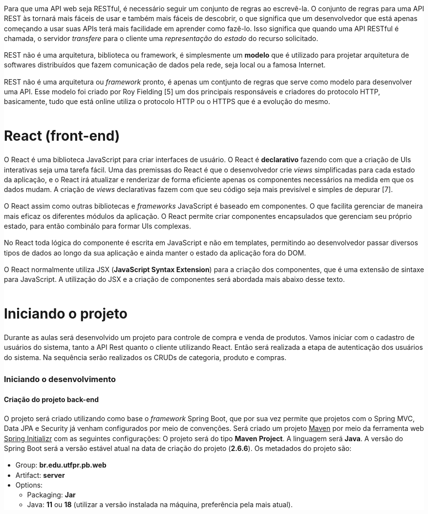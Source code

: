 Para que uma API web seja RESTful, é necessário  seguir um conjunto de regras ao escrevê-la. O conjunto de regras para uma API REST às tornará mais fáceis de usar e também mais fáceis de descobrir, o que significa que um desenvolvedor que está apenas começando a usar suas APIs terá mais facilidade em aprender como fazê-lo. Isso significa que quando uma API RESTful é chamada, o servidor _transfere_ para o cliente uma _representação_ do _estado_ do recurso solicitado.

REST não é uma arquitetura, biblioteca ou framework, é simplesmente um  **modelo** que é utilizado para projetar arquitetura de softwares distribuídos que fazem comunicação de dados pela rede, seja local ou a famosa Internet.

REST não é uma arquitetura ou *framework* pronto, é apenas um contjunto de regras que serve como modelo para desenvolver uma API. Esse modelo foi criado por Roy Fielding [5]  um dos principais responsáveis e criadores do protocolo HTTP, basicamente, tudo que está online utiliza o protocolo HTTP ou o HTTPS que é a evolução do mesmo.

# React (front-end)
O React é uma biblioteca JavaScript para criar interfaces de usuário. O React é **declarativo** fazendo com que a criação de UIs interativas seja uma tarefa fácil. Uma das premissas do React é que o desenvolvedor crie *views* simplificadas para cada estado da aplicação, e o React irá atualizar e renderizar de forma eficiente apenas os componentes necessários na medida em que os dados mudam. A criação de *views* declarativas fazem com que seu código seja mais previsível e simples de depurar [7].

O React assim como outras bibliotecas e *frameworks* JavaScript é baseado em componentes. O que facilita gerenciar de maneira mais eficaz os diferentes módulos da aplicação. O React permite criar componentes encapsulados que gerenciam seu próprio estado, para então combinálo para formar UIs complexas.

No React toda lógica do componente é escrita em JavaScript e não em templates, permitindo ao desenvolvedor passar diversos tipos de dados ao longo da sua aplicação e ainda manter o estado da aplicação fora do DOM.

O React normalmente utiliza JSX (**JavaScript Syntax Extension**) para a criação dos componentes, que é uma extensão de sintaxe para JavaScript. A utilização do JSX e a criação de componentes será abordada mais abaixo desse texto.

# Iniciando o projeto
Durante as aulas será desenvolvido um projeto para controle de compra e venda de produtos. Vamos iniciar com o cadastro de usuários do sistema, tanto a API Rest quanto o cliente utilizando React. Então será realizada a etapa de autenticação dos usuários do sistema. Na sequência serão realizados os CRUDs de categoria, produto e compras.

### Iniciando o desenvolvimento

#### Criação do projeto back-end
O projeto será criado utilizando como base o *framework* Spring Boot, que por sua vez permite que projetos com o Spring MVC, Data JPA e Security já venham configurados por meio de convenções. 
Será criado um projeto [Maven](https://maven.apache.org/) por meio da ferramenta web [Spring Initializr](https://start.spring.io/) com as seguintes configurações:
O projeto será do tipo **Maven Project**.
A linguagem será **Java**.
A versão do Spring Boot será a versão estável atual na data de criação do projeto (**2.6.6**).
Os metadados do projeto são:
- Group: **br.edu.utfpr.pb.web**
- Artifact: **server**
- Options: 
	- Packaging: **Jar** 	
	- Java: **11** ou **18** (utilizar a versão instalada na máquina, preferência pela mais atual).
